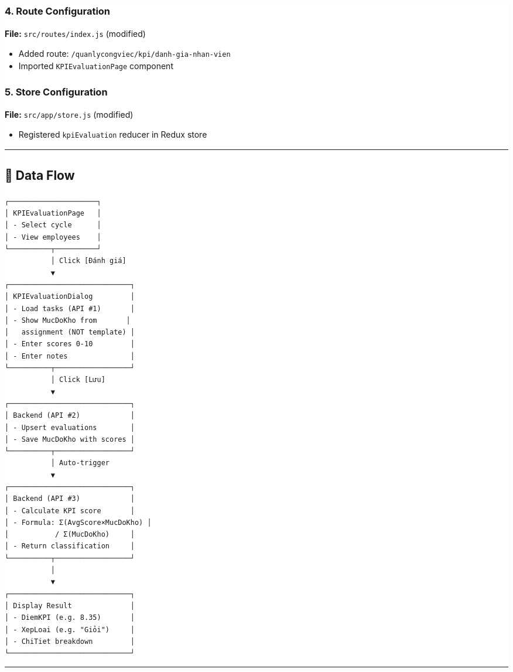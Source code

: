 ### 4. Route Configuration

**File:** `src/routes/index.js` (modified)

- Added route: `/quanlycongviec/kpi/danh-gia-nhan-vien`
- Imported `KPIEvaluationPage` component

### 5. Store Configuration

**File:** `src/app/store.js` (modified)

- Registered `kpiEvaluation` reducer in Redux store

---

## 🔄 Data Flow

```
┌─────────────────────┐
│ KPIEvaluationPage   │
│ - Select cycle      │
│ - View employees    │
└──────────┬──────────┘
           │ Click [Đánh giá]
           ▼
┌─────────────────────────────┐
│ KPIEvaluationDialog         │
│ - Load tasks (API #1)       │
│ - Show MucDoKho from       │
│   assignment (NOT template) │
│ - Enter scores 0-10         │
│ - Enter notes               │
└──────────┬──────────────────┘
           │ Click [Lưu]
           ▼
┌─────────────────────────────┐
│ Backend (API #2)            │
│ - Upsert evaluations        │
│ - Save MucDoKho with scores │
└──────────┬──────────────────┘
           │ Auto-trigger
           ▼
┌─────────────────────────────┐
│ Backend (API #3)            │
│ - Calculate KPI score       │
│ - Formula: Σ(AvgScore×MucDoKho) │
│           / Σ(MucDoKho)     │
│ - Return classification     │
└──────────┬──────────────────┘
           │
           ▼
┌─────────────────────────────┐
│ Display Result              │
│ - DiemKPI (e.g. 8.35)       │
│ - XepLoai (e.g. "Giỏi")     │
│ - ChiTiet breakdown         │
└─────────────────────────────┘
```

---